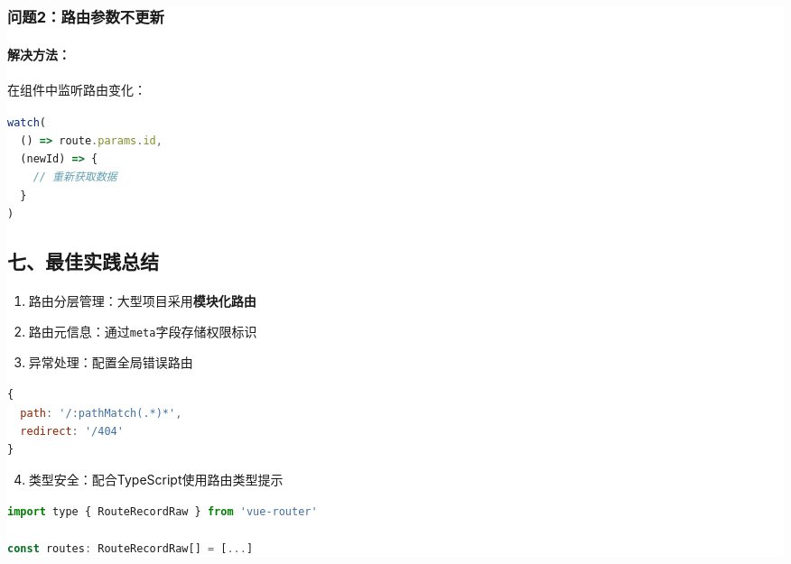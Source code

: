 ### 问题2：路由参数不更新

#### 解决方法：

在组件中监听路由变化：

```javascript
watch(
  () => route.params.id,
  (newId) => {
    // 重新获取数据
  }
)
```

七、最佳实践总结
--------

1.  路由分层管理：大型项目采用**模块化路由**
    
2.  路由元信息：通过`meta`字段存储权限标识
    
3.  异常处理：配置全局错误路由
    

```javascript
{
  path: '/:pathMatch(.*)*',
  redirect: '/404'
}
```

4.  类型安全：配合TypeScript使用路由类型提示

```javascript
import type { RouteRecordRaw } from 'vue-router'

const routes: RouteRecordRaw[] = [...]
```